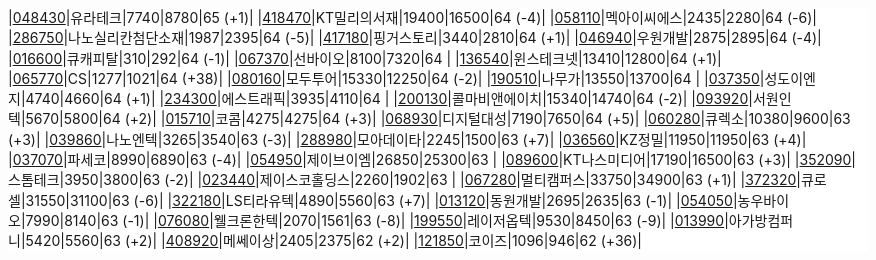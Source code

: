 |[048430](https://finance.daum.net/quotes/A048430)|유라테크|7740|8780|65 (+1)|
|[418470](https://finance.daum.net/quotes/A418470)|KT밀리의서재|19400|16500|64 (-4)|
|[058110](https://finance.daum.net/quotes/A058110)|멕아이씨에스|2435|2280|64 (-6)|
|[286750](https://finance.daum.net/quotes/A286750)|나노실리칸첨단소재|1987|2395|64 (-5)|
|[417180](https://finance.daum.net/quotes/A417180)|핑거스토리|3440|2810|64 (+1)|
|[046940](https://finance.daum.net/quotes/A046940)|우원개발|2875|2895|64 (-4)|
|[016600](https://finance.daum.net/quotes/A016600)|큐캐피탈|310|292|64 (-1)|
|[067370](https://finance.daum.net/quotes/A067370)|선바이오|8100|7320|64 |
|[136540](https://finance.daum.net/quotes/A136540)|윈스테크넷|13410|12800|64 (+1)|
|[065770](https://finance.daum.net/quotes/A065770)|CS|1277|1021|64 (+38)|
|[080160](https://finance.daum.net/quotes/A080160)|모두투어|15330|12250|64 (-2)|
|[190510](https://finance.daum.net/quotes/A190510)|나무가|13550|13700|64 |
|[037350](https://finance.daum.net/quotes/A037350)|성도이엔지|4740|4660|64 (+1)|
|[234300](https://finance.daum.net/quotes/A234300)|에스트래픽|3935|4110|64 |
|[200130](https://finance.daum.net/quotes/A200130)|콜마비앤에이치|15340|14740|64 (-2)|
|[093920](https://finance.daum.net/quotes/A093920)|서원인텍|5670|5800|64 (+2)|
|[015710](https://finance.daum.net/quotes/A015710)|코콤|4275|4275|64 (+3)|
|[068930](https://finance.daum.net/quotes/A068930)|디지털대성|7190|7650|64 (+5)|
|[060280](https://finance.daum.net/quotes/A060280)|큐렉소|10380|9600|63 (+3)|
|[039860](https://finance.daum.net/quotes/A039860)|나노엔텍|3265|3540|63 (-3)|
|[288980](https://finance.daum.net/quotes/A288980)|모아데이타|2245|1500|63 (+7)|
|[036560](https://finance.daum.net/quotes/A036560)|KZ정밀|11950|11950|63 (+4)|
|[037070](https://finance.daum.net/quotes/A037070)|파세코|8990|6890|63 (-4)|
|[054950](https://finance.daum.net/quotes/A054950)|제이브이엠|26850|25300|63 |
|[089600](https://finance.daum.net/quotes/A089600)|KT나스미디어|17190|16500|63 (+3)|
|[352090](https://finance.daum.net/quotes/A352090)|스톰테크|3950|3800|63 (-2)|
|[023440](https://finance.daum.net/quotes/A023440)|제이스코홀딩스|2260|1902|63 |
|[067280](https://finance.daum.net/quotes/A067280)|멀티캠퍼스|33750|34900|63 (+1)|
|[372320](https://finance.daum.net/quotes/A372320)|큐로셀|31550|31100|63 (-6)|
|[322180](https://finance.daum.net/quotes/A322180)|LS티라유텍|4890|5560|63 (+7)|
|[013120](https://finance.daum.net/quotes/A013120)|동원개발|2695|2635|63 (-1)|
|[054050](https://finance.daum.net/quotes/A054050)|농우바이오|7990|8140|63 (-1)|
|[076080](https://finance.daum.net/quotes/A076080)|웰크론한텍|2070|1561|63 (-8)|
|[199550](https://finance.daum.net/quotes/A199550)|레이저옵텍|9530|8450|63 (-9)|
|[013990](https://finance.daum.net/quotes/A013990)|아가방컴퍼니|5420|5560|63 (+2)|
|[408920](https://finance.daum.net/quotes/A408920)|메쎄이상|2405|2375|62 (+2)|
|[121850](https://finance.daum.net/quotes/A121850)|코이즈|1096|946|62 (+36)|